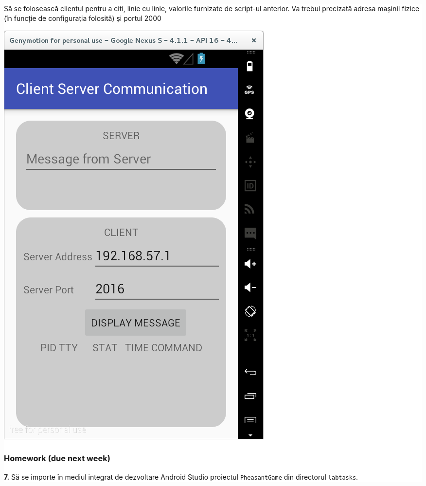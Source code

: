Să se folosească clientul pentru a citi, linie cu linie, valorile
furnizate de script-ul anterior. Va trebui precizată adresa mașinii
fizice (în funcție de configurația folosită) și portul 2000

![](images/05client_server_communication.png)

### Homework (due next week)

**7.** Să se importe în mediul integrat de dezvoltare Android Studio
proiectul `PheasantGame` din directorul `labtasks`.
